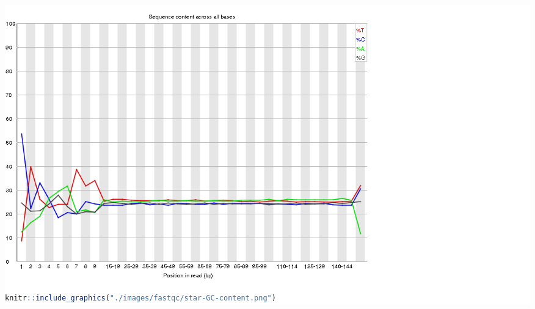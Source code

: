 <img src="./images/fastqc/star-base-sequence-content.png" width="600px" />

```r
knitr::include_graphics("./images/fastqc/star-GC-content.png")
```
